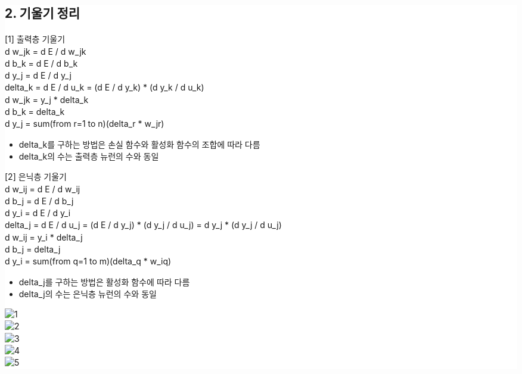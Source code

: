 ## 2. 기울기 정리  
  
 [1] 출력층 기울기  
  d w_jk = d E / d w_jk  
  d b_k = d E / d b_k  
  d y_j = d E / d y_j  
  delta_k = d E / d u_k = (d E / d y_k) * (d y_k / d u_k)  
  d w_jk = y_j * delta_k  
  d b_k = delta_k  
  d y_j = sum(from r=1 to n)(delta_r * w_jr)  
  - delta_k를 구하는 방법은 손실 함수와 활성화 함수의 조합에 따라 다름  
  - delta_k의 수는 출력층 뉴런의 수와 동일  
   
 [2] 은닉층 기울기  
  d w_ij = d E / d w_ij  
  d b_j = d E / d b_j  
  d y_i = d E / d y_i  
  delta_j = d E / d u_j = (d E / d y_j) * (d y_j / d u_j) = d y_j * (d y_j / d u_j)  
  d w_ij = y_i * delta_j  
  d b_j = delta_j  
  d y_i = sum(from q=1 to m)(delta_q * w_iq)  
  - delta_j를 구하는 방법은 활성화 함수에 따라 다름  
  - delta_j의 수는 은닉층 뉴런의 수와 동일

<img width="498" alt="1" src="https://github.com/user-attachments/assets/a7ccc393-2128-47c4-a3d2-17d4d27411b4" /> <br>
<img width="505" alt="2" src="https://github.com/user-attachments/assets/e7d21856-adef-4f18-9646-3bca3ac00128" /> <br>
<img width="441" alt="3" src="https://github.com/user-attachments/assets/53eb9761-8d13-48c8-ba27-2a497e5adfee" /> <br>
<img width="405" alt="4" src="https://github.com/user-attachments/assets/2a6fcc16-4320-4f18-a72c-f4236b8a88a3" /> <br>
<img width="419" alt="5" src="https://github.com/user-attachments/assets/6cc22d31-1add-4997-bc59-2ccab5e9d2b9" /> <br>




